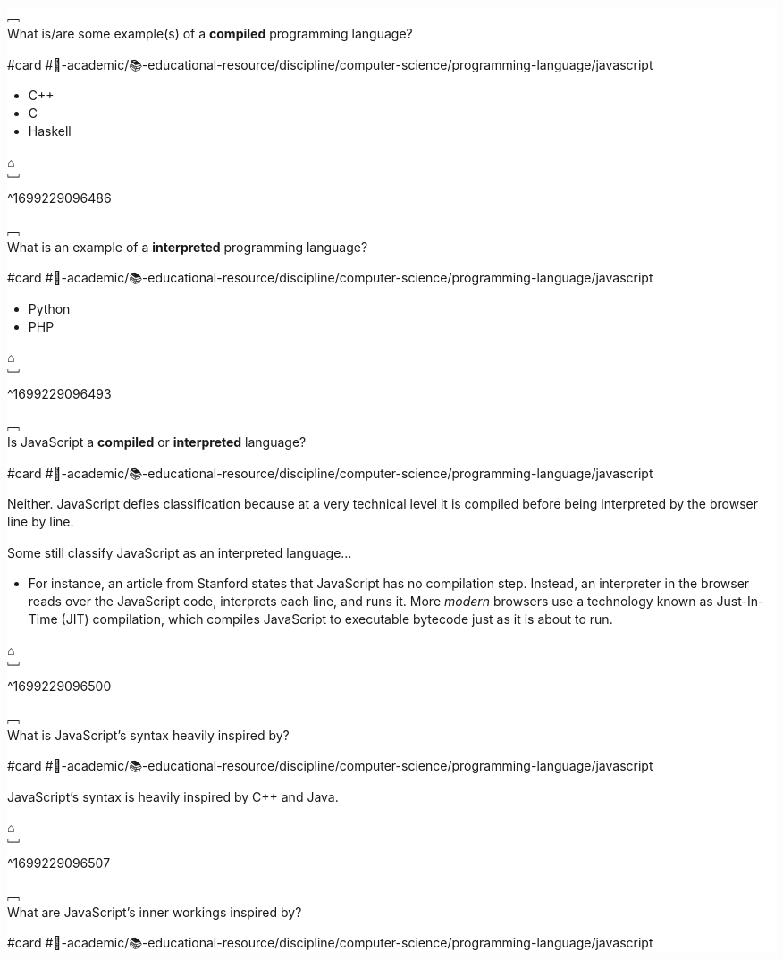 ﹇<br>
What is/are some example(s) of a **compiled** programming language? 

#card #🔴-academic/📚-educational-resource/discipline/computer-science/programming-language/javascript

- C++
- C
- Haskell

⌂
<br>﹈<br>^1699229096486

﹇<br>
What is an example of a **interpreted** programming language? 

#card #🔴-academic/📚-educational-resource/discipline/computer-science/programming-language/javascript

- Python
- PHP

⌂
<br>﹈<br>^1699229096493

﹇<br>
Is JavaScript a **compiled** or **interpreted** language? 

#card #🔴-academic/📚-educational-resource/discipline/computer-science/programming-language/javascript

Neither. JavaScript defies classification because at a very technical level it is compiled before being interpreted by the browser line by line.

Some still classify JavaScript as an interpreted language…
- For instance, an article from Stanford states that JavaScript has no compilation step. Instead, an interpreter in the browser reads over the JavaScript code, interprets each line, and runs it. More *modern* browsers use a technology known as Just-In-Time (JIT) compilation, which compiles JavaScript to executable bytecode just as it is about to run.

⌂
<br>﹈<br>^1699229096500

﹇<br>
What is JavaScript’s syntax heavily inspired by? 

#card #🔴-academic/📚-educational-resource/discipline/computer-science/programming-language/javascript

JavaScript’s syntax is heavily inspired by C++ and Java.

⌂
<br>﹈<br>^1699229096507

﹇<br>
What are JavaScript’s inner workings inspired by? 

#card #🔴-academic/📚-educational-resource/discipline/computer-science/programming-language/javascript
